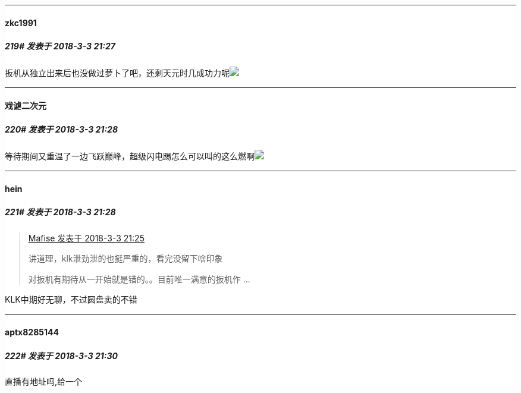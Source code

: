 





*****

####  zkc1991  
##### 219#       发表于 2018-3-3 21:27




扳机从独立出来后也没做过萝卜了吧，还剩天元时几成功力呢<img src="https://static.saraba1st.com/image/smiley/carton2017/046.png" referrerpolicy="no-referrer">







*****

####  戏谑二次元  
##### 220#       发表于 2018-3-3 21:28




等待期间又重温了一边飞跃巅峰，超级闪电踢怎么可以叫的这么燃啊<img src="https://static.saraba1st.com/image/smiley/face2017/174.png" referrerpolicy="no-referrer">







*****

####  hein  
##### 221#       发表于 2018-3-3 21:28



<blockquote><a href="httphttps://bbs.saraba1st.com/2b/forum.php?mod=redirect&amp;goto=findpost&amp;pid=38731238&amp;ptid=1585473" target="_blank">Mafise 发表于 2018-3-3 21:25</a>

讲道理，klk泄劲泄的也挺严重的，看完没留下啥印象

对扳机有期待从一开始就是错的。。目前唯一满意的扳机作 ...</blockquote>
KLK中期好无聊，不过圆盘卖的不错







*****

####  aptx8285144  
##### 222#       发表于 2018-3-3 21:30




直播有地址吗,给一个
